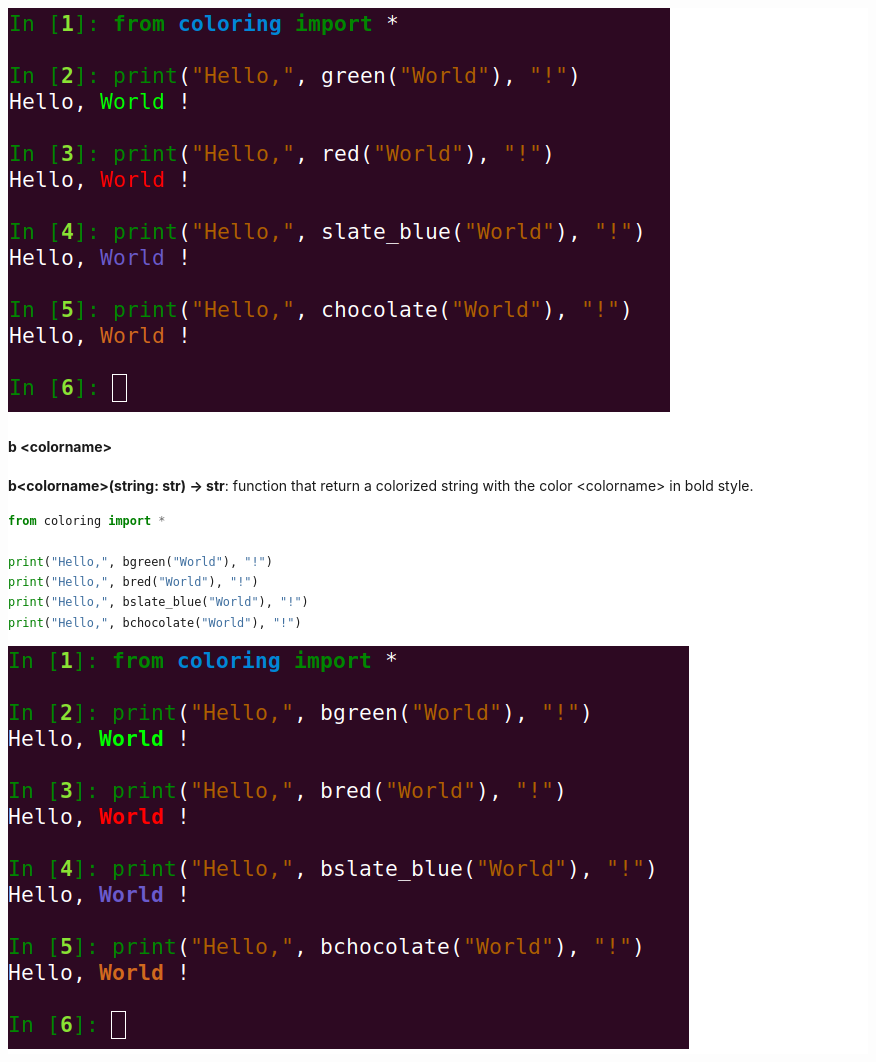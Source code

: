 ![colorname](https://raw.githubusercontent.com/nazime/coloring/master/images/colorname.png)

#### b \<colorname\>

**b\<colorname\>(string: str) -> str**: function that return a colorized string with the color \<colorname\> in bold style.

```python
from coloring import *

print("Hello,", bgreen("World"), "!")
print("Hello,", bred("World"), "!")
print("Hello,", bslate_blue("World"), "!")
print("Hello,", bchocolate("World"), "!")
```
![bcolorname](https://raw.githubusercontent.com/nazime/coloring/master/images/bcolorname.png)
